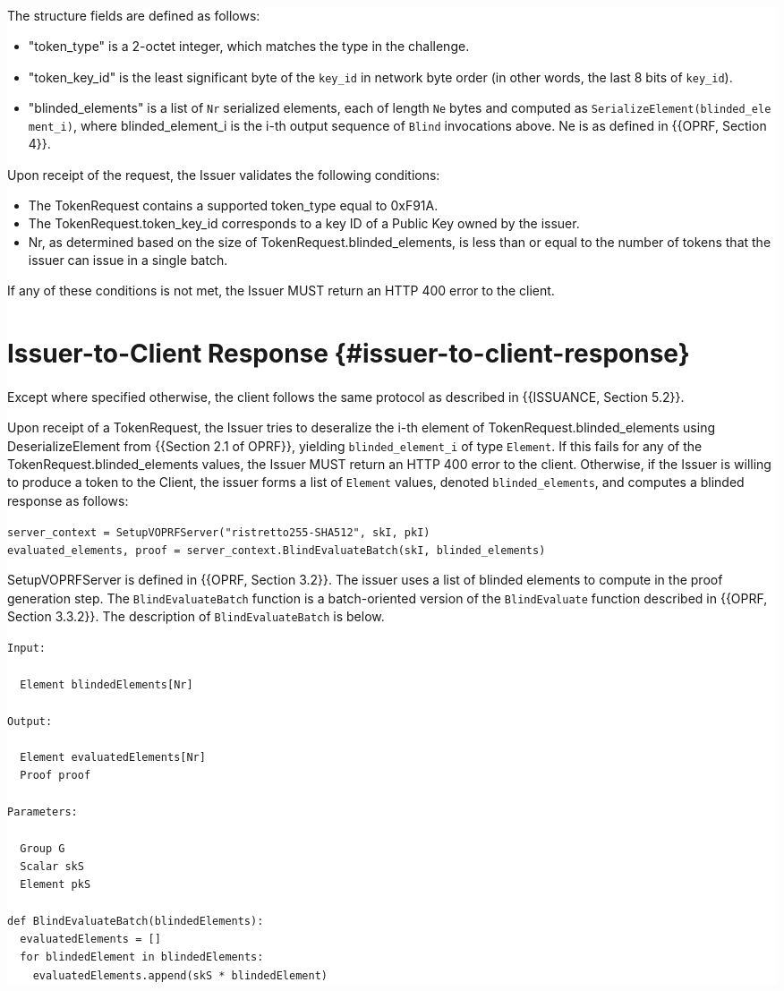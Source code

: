 The structure fields are defined as follows:

- "token_type" is a 2-octet integer, which matches the type in the challenge.

- "token_key_id" is the least significant byte of the `key_id` in network byte
  order (in other words, the last 8 bits of `key_id`).

- "blinded_elements" is a list of `Nr` serialized elements, each of length `Ne`
  bytes and computed as `SerializeElement(blinded_element_i)`, where
  blinded_element_i is the i-th output sequence of `Blind` invocations above. Ne
  is as defined in {{OPRF, Section 4}}.

Upon receipt of the request, the Issuer validates the following conditions:

- The TokenRequest contains a supported token_type equal to 0xF91A.
- The TokenRequest.token_key_id corresponds to a key ID of a Public Key owned by
  the issuer.
- Nr, as determined based on the size of TokenRequest.blinded_elements, is
  less than or equal to the number of tokens that the issuer can issue in a
  single batch.

If any of these conditions is not met, the Issuer MUST return an HTTP 400 error
to the client.

# Issuer-to-Client Response {#issuer-to-client-response}

Except where specified otherwise, the client follows the same protocol as
described in {{ISSUANCE, Section 5.2}}.

Upon receipt of a TokenRequest, the Issuer tries to deseralize the i-th element
of TokenRequest.blinded_elements using DeserializeElement from {{Section 2.1 of
OPRF}}, yielding `blinded_element_i` of type `Element`. If this fails for any of
the TokenRequest.blinded_elements values, the Issuer MUST return an HTTP 400
error to the client. Otherwise, if the Issuer is willing to produce a token to
the Client, the issuer forms a list of `Element` values, denoted
`blinded_elements`, and computes a blinded response as follows:

~~~
server_context = SetupVOPRFServer("ristretto255-SHA512", skI, pkI)
evaluated_elements, proof = server_context.BlindEvaluateBatch(skI, blinded_elements)
~~~

SetupVOPRFServer is defined in {{OPRF, Section 3.2}}. The issuer uses a list of
blinded elements to compute in the proof generation step. The
`BlindEvaluateBatch` function is a batch-oriented version of the `BlindEvaluate`
function described in {{OPRF, Section 3.3.2}}. The description of
`BlindEvaluateBatch` is below.

~~~
Input:

  Element blindedElements[Nr]

Output:

  Element evaluatedElements[Nr]
  Proof proof

Parameters:

  Group G
  Scalar skS
  Element pkS

def BlindEvaluateBatch(blindedElements):
  evaluatedElements = []
  for blindedElement in blindedElements:
    evaluatedElements.append(skS * blindedElement)
~~~